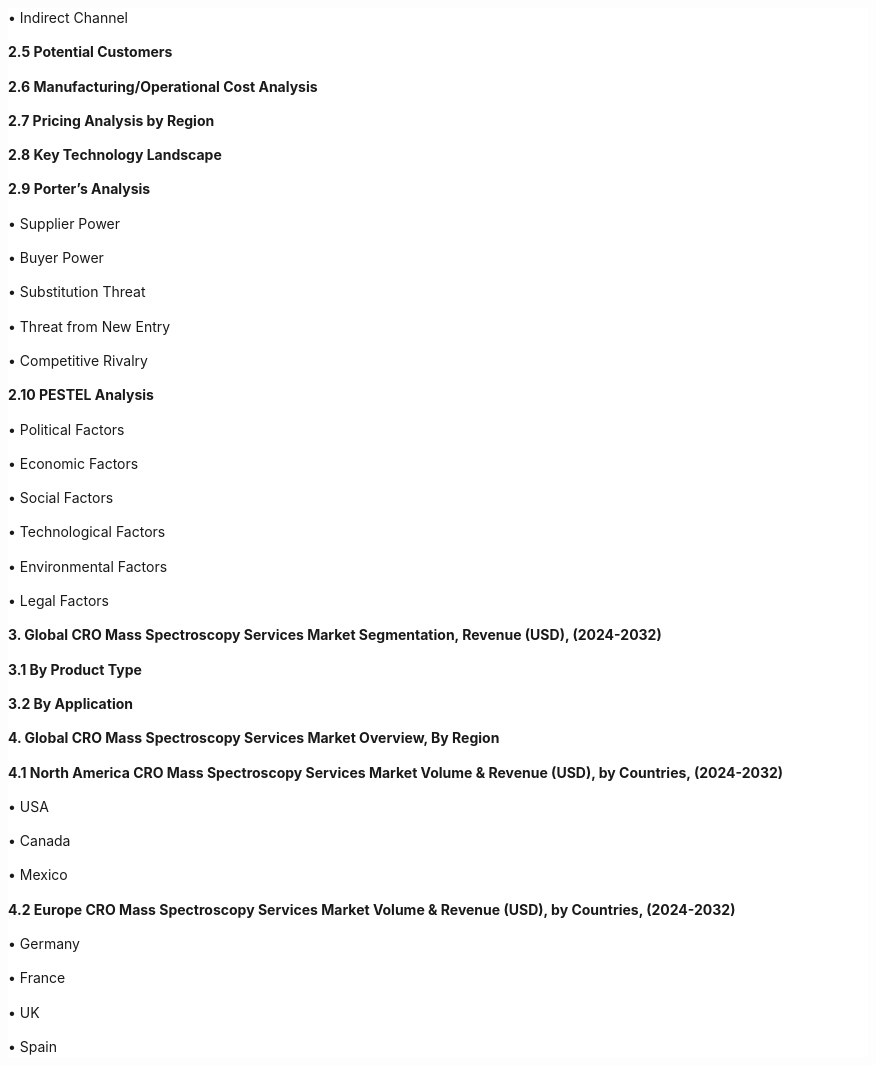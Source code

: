 • Indirect Channel

<strong>2.5 Potential Customers</strong>

<strong>2.6 Manufacturing/Operational Cost Analysis</strong>

<strong>2.7 Pricing Analysis by Region</strong>

<strong>2.8 Key Technology Landscape</strong>

<strong>2.9 Porter’s Analysis</strong>

• Supplier Power

• Buyer Power

• Substitution Threat

• Threat from New Entry

• Competitive Rivalry

<strong>2.10 PESTEL Analysis</strong>

• Political Factors

• Economic Factors

• Social Factors

• Technological Factors

• Environmental Factors

• Legal Factors

<strong>3. Global CRO Mass Spectroscopy Services Market Segmentation, Revenue (USD), (2024-2032)</strong>

<strong>3.1 By Product Type</strong>

<strong>3.2 By Application</strong>

<strong>4. Global CRO Mass Spectroscopy Services Market Overview, By Region</strong>

<strong>4.1 North America CRO Mass Spectroscopy Services Market Volume &amp; Revenue (USD), by Countries, (2024-2032)</strong>

• USA

• Canada

• Mexico

<strong>4.2 Europe CRO Mass Spectroscopy Services Market Volume &amp; Revenue (USD), by Countries, (2024-2032)</strong>

• Germany

• France

• UK

• Spain
